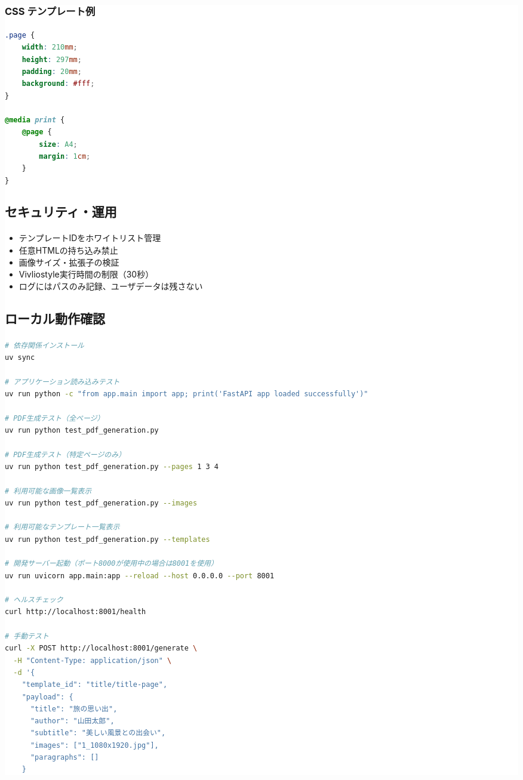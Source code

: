 ### CSS テンプレート例
```css
.page {
    width: 210mm;
    height: 297mm;
    padding: 20mm;
    background: #fff;
}

@media print {
    @page {
        size: A4;
        margin: 1cm;
    }
}
```

## セキュリティ・運用
- テンプレートIDをホワイトリスト管理
- 任意HTMLの持ち込み禁止
- 画像サイズ・拡張子の検証
- Vivliostyle実行時間の制限（30秒）
- ログにはパスのみ記録、ユーザデータは残さない

## ローカル動作確認
```bash
# 依存関係インストール
uv sync

# アプリケーション読み込みテスト
uv run python -c "from app.main import app; print('FastAPI app loaded successfully')"

# PDF生成テスト（全ページ）
uv run python test_pdf_generation.py

# PDF生成テスト（特定ページのみ）
uv run python test_pdf_generation.py --pages 1 3 4

# 利用可能な画像一覧表示
uv run python test_pdf_generation.py --images

# 利用可能なテンプレート一覧表示
uv run python test_pdf_generation.py --templates

# 開発サーバー起動（ポート8000が使用中の場合は8001を使用）
uv run uvicorn app.main:app --reload --host 0.0.0.0 --port 8001

# ヘルスチェック
curl http://localhost:8001/health

# 手動テスト
curl -X POST http://localhost:8001/generate \
  -H "Content-Type: application/json" \
  -d '{
    "template_id": "title/title-page",
    "payload": {
      "title": "旅の思い出",
      "author": "山田太郎",
      "subtitle": "美しい風景との出会い",
      "images": ["1_1080x1920.jpg"],
      "paragraphs": []
    }
```